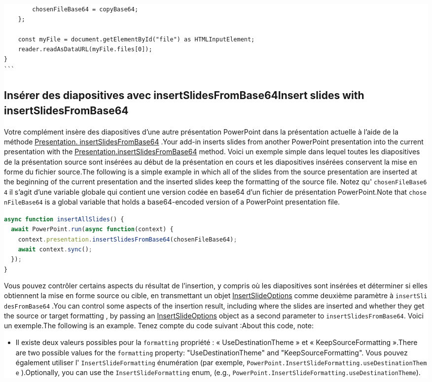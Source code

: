             chosenFileBase64 = copyBase64;
        };

        const myFile = document.getElementById("file") as HTMLInputElement;
        reader.readAsDataURL(myFile.files[0]);
    }
    ```

## <a name="insert-slides-with-insertslidesfrombase64"></a><span data-ttu-id="b92e3-136">Insérer des diapositives avec insertSlidesFromBase64</span><span class="sxs-lookup"><span data-stu-id="b92e3-136">Insert slides with insertSlidesFromBase64</span></span>

<span data-ttu-id="b92e3-137">Votre complément insère des diapositives d’une autre présentation PowerPoint dans la présentation actuelle à l’aide de la méthode [Presentation. insertSlidesFromBase64](/javascript/api/powerpoint/powerpoint.presentation#insertslidesfrombase64-base64file--options-) .</span><span class="sxs-lookup"><span data-stu-id="b92e3-137">Your add-in inserts slides from another PowerPoint presentation into the current presentation with the [Presentation.insertSlidesFromBase64](/javascript/api/powerpoint/powerpoint.presentation#insertslidesfrombase64-base64file--options-) method.</span></span> <span data-ttu-id="b92e3-138">Voici un exemple simple dans lequel toutes les diapositives de la présentation source sont insérées au début de la présentation en cours et les diapositives insérées conservent la mise en forme du fichier source.</span><span class="sxs-lookup"><span data-stu-id="b92e3-138">The following is a simple example in which all of the slides from the source presentation are inserted at the beginning of the current presentation and the inserted slides keep the formatting of the source file.</span></span> <span data-ttu-id="b92e3-139">Notez qu' `chosenFileBase64` il s’agit d’une variable globale qui contient une version codée en base64 d’un fichier de présentation PowerPoint.</span><span class="sxs-lookup"><span data-stu-id="b92e3-139">Note that `chosenFileBase64` is a global variable that holds a base64-encoded version of a PowerPoint presentation file.</span></span>

```javascript
async function insertAllSlides() {
  await PowerPoint.run(async function(context) {
    context.presentation.insertSlidesFromBase64(chosenFileBase64);
    await context.sync();
  });
}
```

<span data-ttu-id="b92e3-140">Vous pouvez contrôler certains aspects du résultat de l’insertion, y compris où les diapositives sont insérées et déterminer si elles obtiennent la mise en forme source ou cible, en transmettant un objet [InsertSlideOptions](/javascript/api/powerpoint/powerpoint.insertslideoptions) comme deuxième paramètre à `insertSlidesFromBase64` .</span><span class="sxs-lookup"><span data-stu-id="b92e3-140">You can control some aspects of the insertion result, including where the slides are inserted and whether they get the source or target formatting , by passing an [InsertSlideOptions](/javascript/api/powerpoint/powerpoint.insertslideoptions) object as a second parameter to `insertSlidesFromBase64`.</span></span> <span data-ttu-id="b92e3-141">Voici un exemple.</span><span class="sxs-lookup"><span data-stu-id="b92e3-141">The following is an example.</span></span> <span data-ttu-id="b92e3-142">Tenez compte du code suivant :</span><span class="sxs-lookup"><span data-stu-id="b92e3-142">About this code, note:</span></span>

- <span data-ttu-id="b92e3-143">Il existe deux valeurs possibles pour la `formatting` propriété : « UseDestinationTheme » et « KeepSourceFormatting ».</span><span class="sxs-lookup"><span data-stu-id="b92e3-143">There are two possible values for the `formatting` property: "UseDestinationTheme" and "KeepSourceFormatting".</span></span> <span data-ttu-id="b92e3-144">Vous pouvez également utiliser l' `InsertSlideFormatting` énumération (par exemple, `PowerPoint.InsertSlideFormatting.useDestinationTheme` ).</span><span class="sxs-lookup"><span data-stu-id="b92e3-144">Optionally, you can use the `InsertSlideFormatting` enum, (e.g., `PowerPoint.InsertSlideFormatting.useDestinationTheme`).</span></span>